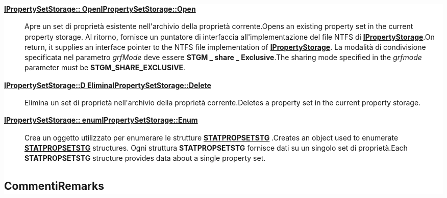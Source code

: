 </dd> <dt>

<span data-ttu-id="a390b-134"><span id="IPropertySetStorage__Open"></span><span id="ipropertysetstorage__open"></span><span id="IPROPERTYSETSTORAGE__OPEN"></span>[**IPropertySetStorage:: Open**](/windows/desktop/api/Propidl/nf-propidl-ipropertysetstorage-open)</span><span class="sxs-lookup"><span data-stu-id="a390b-134"><span id="IPropertySetStorage__Open"></span><span id="ipropertysetstorage__open"></span><span id="IPROPERTYSETSTORAGE__OPEN"></span>[**IPropertySetStorage::Open**](/windows/desktop/api/Propidl/nf-propidl-ipropertysetstorage-open)</span></span>
</dt> <dd>

<span data-ttu-id="a390b-135">Apre un set di proprietà esistente nell'archivio della proprietà corrente.</span><span class="sxs-lookup"><span data-stu-id="a390b-135">Opens an existing property set in the current property storage.</span></span> <span data-ttu-id="a390b-136">Al ritorno, fornisce un puntatore di interfaccia all'implementazione del file NTFS di [**IPropertyStorage**](/windows/desktop/api/Propidl/nn-propidl-ipropertystorage).</span><span class="sxs-lookup"><span data-stu-id="a390b-136">On return, it supplies an interface pointer to the NTFS file implementation of [**IPropertyStorage**](/windows/desktop/api/Propidl/nn-propidl-ipropertystorage).</span></span> <span data-ttu-id="a390b-137">La modalità di condivisione specificata nel parametro *grfMode* deve essere **STGM \_ share \_ Exclusive**.</span><span class="sxs-lookup"><span data-stu-id="a390b-137">The sharing mode specified in the *grfmode* parameter must be **STGM\_SHARE\_EXCLUSIVE**.</span></span>

</dd> <dt>

<span data-ttu-id="a390b-138"><span id="IPropertySetStorage__Delete"></span><span id="ipropertysetstorage__delete"></span><span id="IPROPERTYSETSTORAGE__DELETE"></span>[**IPropertySetStorage::D Elimina**](/windows/desktop/api/Propidl/nf-propidl-ipropertysetstorage-delete)</span><span class="sxs-lookup"><span data-stu-id="a390b-138"><span id="IPropertySetStorage__Delete"></span><span id="ipropertysetstorage__delete"></span><span id="IPROPERTYSETSTORAGE__DELETE"></span>[**IPropertySetStorage::Delete**](/windows/desktop/api/Propidl/nf-propidl-ipropertysetstorage-delete)</span></span>
</dt> <dd>

<span data-ttu-id="a390b-139">Elimina un set di proprietà nell'archivio della proprietà corrente.</span><span class="sxs-lookup"><span data-stu-id="a390b-139">Deletes a property set in the current property storage.</span></span>

</dd> <dt>

<span data-ttu-id="a390b-140"><span id="IPropertySetStorage__Enum"></span><span id="ipropertysetstorage__enum"></span><span id="IPROPERTYSETSTORAGE__ENUM"></span>[**IPropertySetStorage:: enum**](/windows/desktop/api/Propidl/nf-propidl-ipropertysetstorage-enum)</span><span class="sxs-lookup"><span data-stu-id="a390b-140"><span id="IPropertySetStorage__Enum"></span><span id="ipropertysetstorage__enum"></span><span id="IPROPERTYSETSTORAGE__ENUM"></span>[**IPropertySetStorage::Enum**](/windows/desktop/api/Propidl/nf-propidl-ipropertysetstorage-enum)</span></span>
</dt> <dd>

<span data-ttu-id="a390b-141">Crea un oggetto utilizzato per enumerare le strutture [**STATPROPSETSTG**](/windows/win32/api/propidlbase/nn-propidlbase-ienumstatpropsetstg) .</span><span class="sxs-lookup"><span data-stu-id="a390b-141">Creates an object used to enumerate [**STATPROPSETSTG**](/windows/win32/api/propidlbase/nn-propidlbase-ienumstatpropsetstg) structures.</span></span> <span data-ttu-id="a390b-142">Ogni struttura **STATPROPSETSTG** fornisce dati su un singolo set di proprietà.</span><span class="sxs-lookup"><span data-stu-id="a390b-142">Each **STATPROPSETSTG** structure provides data about a single property set.</span></span>

</dd> </dl>

## <a name="remarks"></a><span data-ttu-id="a390b-143">Commenti</span><span class="sxs-lookup"><span data-stu-id="a390b-143">Remarks</span></span>
